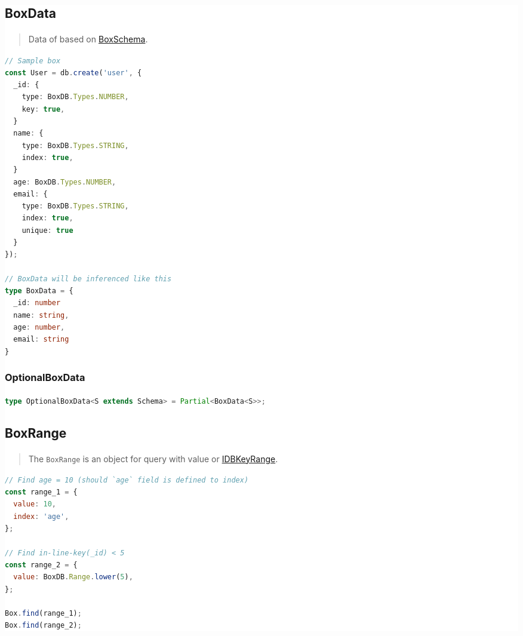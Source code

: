 ## BoxData

> Data of based on [BoxSchema](#boxschema).

```typescript
// Sample box
const User = db.create('user', {
  _id: {
    type: BoxDB.Types.NUMBER,
    key: true,
  }
  name: {
    type: BoxDB.Types.STRING,
    index: true,
  }
  age: BoxDB.Types.NUMBER,
  email: {
    type: BoxDB.Types.STRING,
    index: true,
    unique: true
  }
});

// BoxData will be inferenced like this
type BoxData = {
  _id: number
  name: string,
  age: number,
  email: string
}
```

### OptionalBoxData

```typescript
type OptionalBoxData<S extends Schema> = Partial<BoxData<S>>;
```

## BoxRange

> The `BoxRange` is an object for query with value or [IDBKeyRange](https://developer.mozilla.org/en-US/docs/Web/API/IDBKeyRange).

```javascript
// Find age = 10 (should `age` field is defined to index)
const range_1 = {
  value: 10,
  index: 'age',
};

// Find in-line-key(_id) < 5
const range_2 = {
  value: BoxDB.Range.lower(5),
};

Box.find(range_1);
Box.find(range_2);
```
